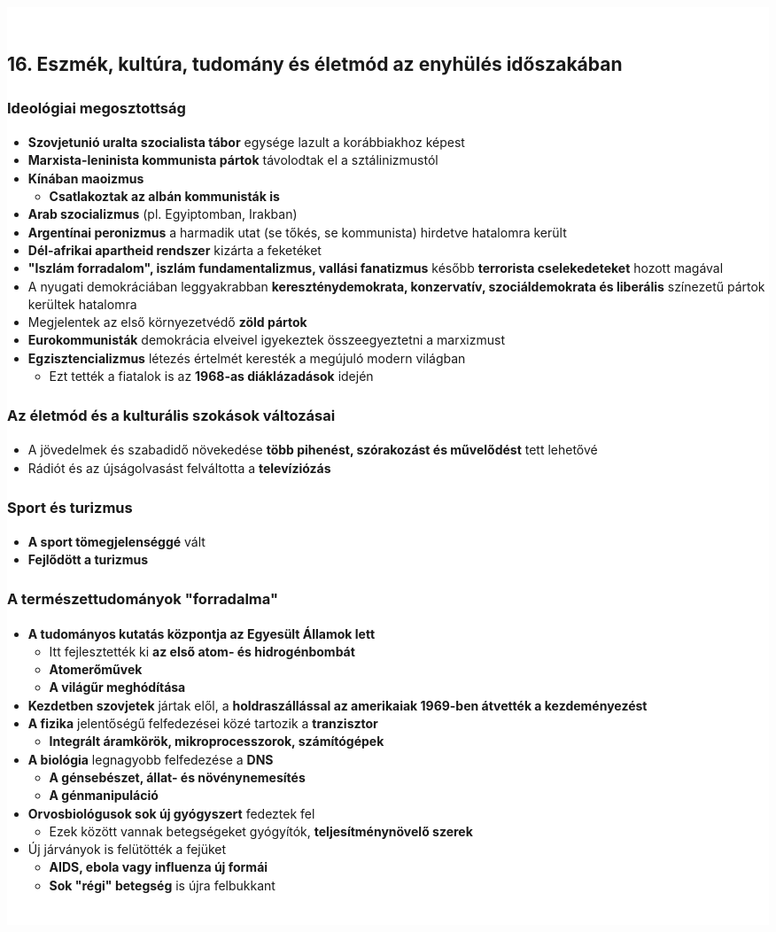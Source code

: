 
<br />

## 16. Eszmék, kultúra, tudomány és életmód az enyhülés időszakában

### Ideológiai megosztottság
- **Szovjetunió uralta szocialista tábor** egysége lazult a korábbiakhoz képest
- **Marxista-leninista kommunista pártok** távolodtak el a sztálinizmustól
- **Kínában maoizmus**
	- **Csatlakoztak az albán kommunisták is**
- **Arab szocializmus** (pl. Egyiptomban, Irakban)
- **Argentínai peronizmus** a harmadik utat (se tőkés, se kommunista) hirdetve hatalomra került
- **Dél-afrikai apartheid rendszer** kizárta a feketéket
- **"Iszlám forradalom", iszlám fundamentalizmus, vallási fanatizmus** később **terrorista cselekedeteket** hozott magával
- A nyugati demokráciában leggyakrabban **kereszténydemokrata, konzervatív, szociáldemokrata és liberális** színezetű pártok kerültek hatalomra
- Megjelentek az első környezetvédő **zöld pártok**
- **Eurokommunisták** demokrácia elveivel igyekeztek összeegyeztetni a marxizmust
- **Egzisztencializmus** létezés értelmét keresték a megújuló modern világban
	- Ezt tették a fiatalok is az **1968-as diáklázadások** idején

### Az életmód és a kulturális szokások változásai
- A jövedelmek és szabadidő növekedése **több pihenést, szórakozást és művelődést** tett lehetővé
- Rádiót és az újságolvasást felváltotta a **televíziózás**

### Sport és turizmus
- **A sport tömegjelenséggé** vált
- **Fejlődött a turizmus**

### A természettudományok "forradalma"
- **A tudományos kutatás központja az Egyesült Államok lett**
	- Itt fejlesztették ki **az első atom- és hidrogénbombát**
	- **Atomerőművek**
	- **A világűr meghódítása**
- **Kezdetben szovjetek** jártak elől, a **holdraszállással az amerikaiak 1969-ben átvették a kezdeményezést**
- **A fizika** jelentőségű felfedezései közé tartozik a **tranzisztor**
	- **Integrált áramkörök, mikroprocesszorok,  számítógépek**
- **A biológia** legnagyobb felfedezése a **DNS**
	- **A génsebészet, állat- és növénynemesítés**
	- **A génmanipuláció**
- **Orvosbiológusok sok új gyógyszert** fedeztek fel
	- Ezek között vannak betegségeket gyógyítók, **teljesítménynövelő szerek**
- Új járványok is felütötték a fejüket
	- **AIDS, ebola vagy influenza új formái**
	- **Sok "régi" betegség** is újra felbukkant

<br />
